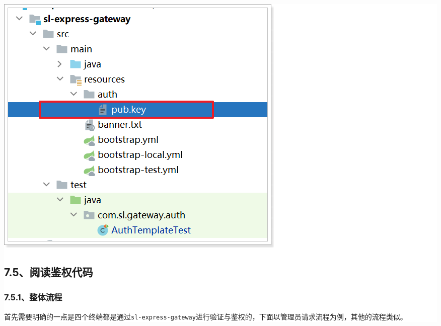 ![](./assets/image-20240407183435172-50.png)

## 7.5、阅读鉴权代码

### 7.5.1、整体流程

首先需要明确的一点是四个终端都是通过`sl-express-gateway`进行验证与鉴权的，下面以管理员请求流程为例，其他的流程类似。